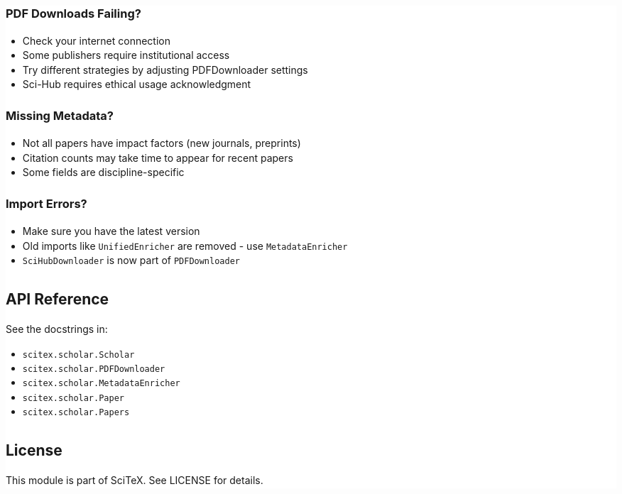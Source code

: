### PDF Downloads Failing?
- Check your internet connection
- Some publishers require institutional access
- Try different strategies by adjusting PDFDownloader settings
- Sci-Hub requires ethical usage acknowledgment

### Missing Metadata?
- Not all papers have impact factors (new journals, preprints)
- Citation counts may take time to appear for recent papers
- Some fields are discipline-specific

### Import Errors?
- Make sure you have the latest version
- Old imports like `UnifiedEnricher` are removed - use `MetadataEnricher`
- `SciHubDownloader` is now part of `PDFDownloader`

## API Reference

See the docstrings in:
- `scitex.scholar.Scholar`
- `scitex.scholar.PDFDownloader`
- `scitex.scholar.MetadataEnricher`
- `scitex.scholar.Paper`
- `scitex.scholar.Papers`

## License

This module is part of SciTeX. See LICENSE for details.